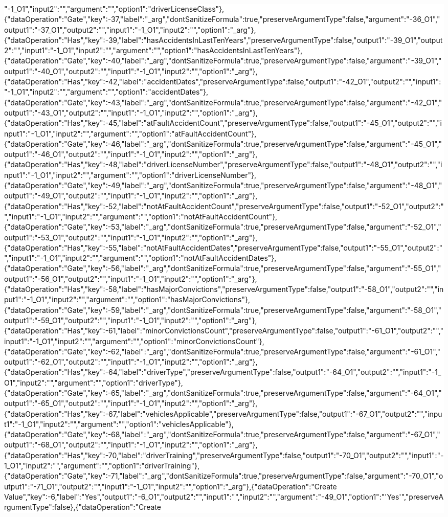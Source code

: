 "-1_O1","input2":"","argument":"","option1":"driverLicenseClass"},{"dataOperation":"Gate","key":-37,"label":"_arg","dontSanitizeFormula":true,"preserveArgumentType":false,"argument":"-36_O1","output1":"-37_O1","output2":"","input1":"-1_O1","input2":"","option1":"_arg"},{"dataOperation":"Has","key":-39,"label":"hasAccidentsInLastTenYears","preserveArgumentType":false,"output1":"-39_O1","output2":"","input1":"-1_O1","input2":"","argument":"","option1":"hasAccidentsInLastTenYears"},{"dataOperation":"Gate","key":-40,"label":"_arg","dontSanitizeFormula":true,"preserveArgumentType":false,"argument":"-39_O1","output1":"-40_O1","output2":"","input1":"-1_O1","input2":"","option1":"_arg"},{"dataOperation":"Has","key":-42,"label":"accidentDates","preserveArgumentType":false,"output1":"-42_O1","output2":"","input1":"-1_O1","input2":"","argument":"","option1":"accidentDates"},{"dataOperation":"Gate","key":-43,"label":"_arg","dontSanitizeFormula":true,"preserveArgumentType":false,"argument":"-42_O1","output1":"-43_O1","output2":"","input1":"-1_O1","input2":"","option1":"_arg"},{"dataOperation":"Has","key":-45,"label":"atFaultAccidentCount","preserveArgumentType":false,"output1":"-45_O1","output2":"","input1":"-1_O1","input2":"","argument":"","option1":"atFaultAccidentCount"},{"dataOperation":"Gate","key":-46,"label":"_arg","dontSanitizeFormula":true,"preserveArgumentType":false,"argument":"-45_O1","output1":"-46_O1","output2":"","input1":"-1_O1","input2":"","option1":"_arg"},{"dataOperation":"Has","key":-48,"label":"driverLicenseNumber","preserveArgumentType":false,"output1":"-48_O1","output2":"","input1":"-1_O1","input2":"","argument":"","option1":"driverLicenseNumber"},{"dataOperation":"Gate","key":-49,"label":"_arg","dontSanitizeFormula":true,"preserveArgumentType":false,"argument":"-48_O1","output1":"-49_O1","output2":"","input1":"-1_O1","input2":"","option1":"_arg"},{"dataOperation":"Has","key":-52,"label":"notAtFaultAccidentCount","preserveArgumentType":false,"output1":"-52_O1","output2":"","input1":"-1_O1","input2":"","argument":"","option1":"notAtFaultAccidentCount"},{"dataOperation":"Gate","key":-53,"label":"_arg","dontSanitizeFormula":true,"preserveArgumentType":false,"argument":"-52_O1","output1":"-53_O1","output2":"","input1":"-1_O1","input2":"","option1":"_arg"},{"dataOperation":"Has","key":-55,"label":"notAtFaultAccidentDates","preserveArgumentType":false,"output1":"-55_O1","output2":"","input1":"-1_O1","input2":"","argument":"","option1":"notAtFaultAccidentDates"},{"dataOperation":"Gate","key":-56,"label":"_arg","dontSanitizeFormula":true,"preserveArgumentType":false,"argument":"-55_O1","output1":"-56_O1","output2":"","input1":"-1_O1","input2":"","option1":"_arg"},{"dataOperation":"Has","key":-58,"label":"hasMajorConvictions","preserveArgumentType":false,"output1":"-58_O1","output2":"","input1":"-1_O1","input2":"","argument":"","option1":"hasMajorConvictions"},{"dataOperation":"Gate","key":-59,"label":"_arg","dontSanitizeFormula":true,"preserveArgumentType":false,"argument":"-58_O1","output1":"-59_O1","output2":"","input1":"-1_O1","input2":"","option1":"_arg"},{"dataOperation":"Has","key":-61,"label":"minorConvictionsCount","preserveArgumentType":false,"output1":"-61_O1","output2":"","input1":"-1_O1","input2":"","argument":"","option1":"minorConvictionsCount"},{"dataOperation":"Gate","key":-62,"label":"_arg","dontSanitizeFormula":true,"preserveArgumentType":false,"argument":"-61_O1","output1":"-62_O1","output2":"","input1":"-1_O1","input2":"","option1":"_arg"},{"dataOperation":"Has","key":-64,"label":"driverType","preserveArgumentType":false,"output1":"-64_O1","output2":"","input1":"-1_O1","input2":"","argument":"","option1":"driverType"},{"dataOperation":"Gate","key":-65,"label":"_arg","dontSanitizeFormula":true,"preserveArgumentType":false,"argument":"-64_O1","output1":"-65_O1","output2":"","input1":"-1_O1","input2":"","option1":"_arg"},{"dataOperation":"Has","key":-67,"label":"vehiclesApplicable","preserveArgumentType":false,"output1":"-67_O1","output2":"","input1":"-1_O1","input2":"","argument":"","option1":"vehiclesApplicable"},{"dataOperation":"Gate","key":-68,"label":"_arg","dontSanitizeFormula":true,"preserveArgumentType":false,"argument":"-67_O1","output1":"-68_O1","output2":"","input1":"-1_O1","input2":"","option1":"_arg"},{"dataOperation":"Has","key":-70,"label":"driverTraining","preserveArgumentType":false,"output1":"-70_O1","output2":"","input1":"-1_O1","input2":"","argument":"","option1":"driverTraining"},{"dataOperation":"Gate","key":-71,"label":"_arg","dontSanitizeFormula":true,"preserveArgumentType":false,"argument":"-70_O1","output1":"-71_O1","output2":"","input1":"-1_O1","input2":"","option1":"_arg"},{"dataOperation":"Create Value","key":-6,"label":"Yes","output1":"-6_O1","output2":"","input1":"","input2":"","argument":"-49_O1","option1":"'Yes'","preserveArgumentType":false},{"dataOperation":"Create